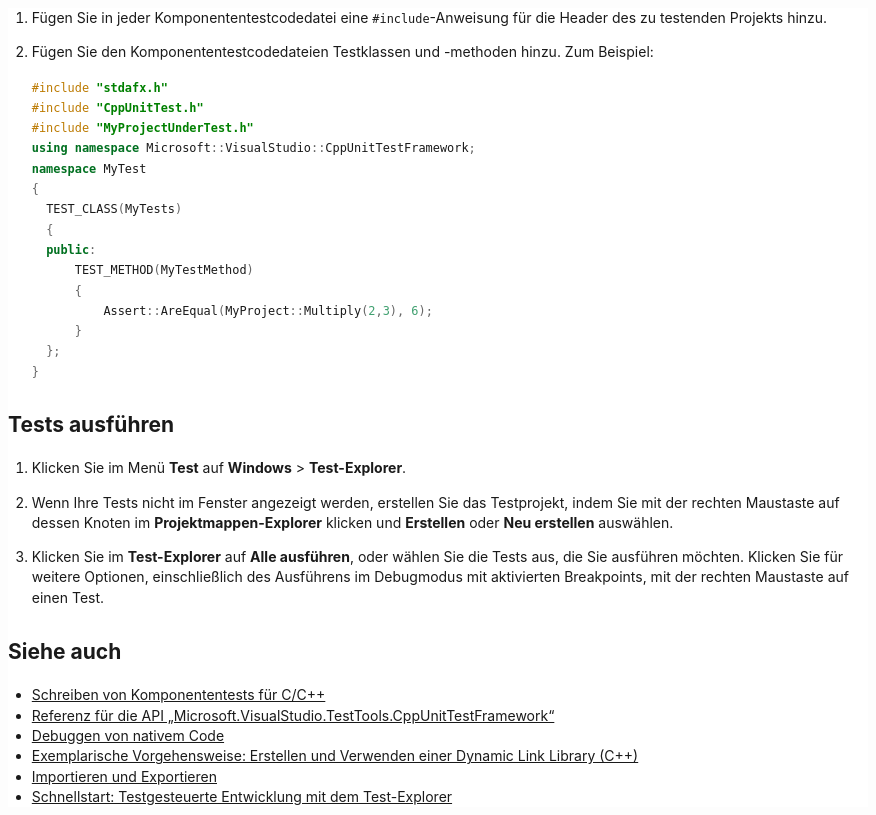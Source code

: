 1.  Fügen Sie in jeder Komponententestcodedatei eine `#include`-Anweisung für die Header des zu testenden Projekts hinzu.

2.  Fügen Sie den Komponententestcodedateien Testklassen und -methoden hinzu. Zum Beispiel:

    ```cpp
    #include "stdafx.h"
    #include "CppUnitTest.h"
    #include "MyProjectUnderTest.h"
    using namespace Microsoft::VisualStudio::CppUnitTestFramework;
    namespace MyTest
    {
      TEST_CLASS(MyTests)
      {
      public:
          TEST_METHOD(MyTestMethod)
          {
              Assert::AreEqual(MyProject::Multiply(2,3), 6);
          }
      };
    }
    ```

## <a name="run-the-tests"></a>Tests ausführen

1.  Klicken Sie im Menü **Test** auf **Windows** > **Test-Explorer**.

1. Wenn Ihre Tests nicht im Fenster angezeigt werden, erstellen Sie das Testprojekt, indem Sie mit der rechten Maustaste auf dessen Knoten im **Projektmappen-Explorer** klicken und **Erstellen** oder **Neu erstellen** auswählen.

1.  Klicken Sie im **Test-Explorer** auf **Alle ausführen**, oder wählen Sie die Tests aus, die Sie ausführen möchten. Klicken Sie für weitere Optionen, einschließlich des Ausführens im Debugmodus mit aktivierten Breakpoints, mit der rechten Maustaste auf einen Test.

## <a name="see-also"></a>Siehe auch

- [Schreiben von Komponententests für C/C++](writing-unit-tests-for-c-cpp.md)
- [Referenz für die API „Microsoft.VisualStudio.TestTools.CppUnitTestFramework“](../test/microsoft-visualstudio-testtools-cppunittestframework-api-reference.md)
- [Debuggen von nativem Code](../debugger/debugging-native-code.md)
- [Exemplarische Vorgehensweise: Erstellen und Verwenden einer Dynamic Link Library (C++)](/cpp/build/walkthrough-creating-and-using-a-dynamic-link-library-cpp)
- [Importieren und Exportieren](/cpp/build/importing-and-exporting)
- [Schnellstart: Testgesteuerte Entwicklung mit dem Test-Explorer](../test/quick-start-test-driven-development-with-test-explorer.md)
